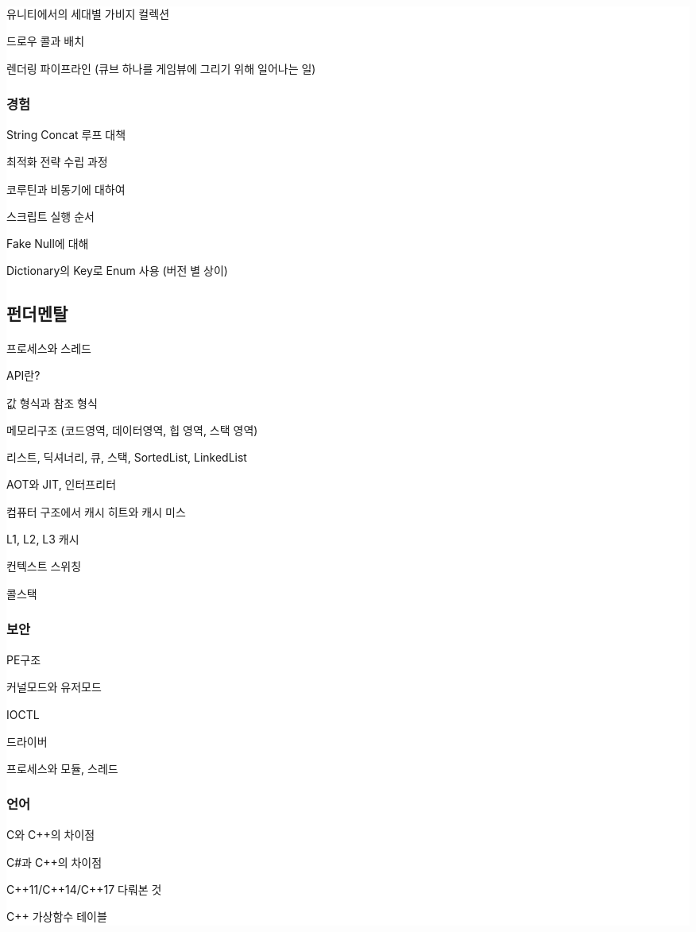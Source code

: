유니티에서의 세대별 가비지 컬렉션

드로우 콜과 배치

렌더링 파이프라인 (큐브 하나를 게임뷰에 그리기 위해 일어나는 일)

### 경험
String Concat 루프 대책

최적화 전략 수립 과정

코루틴과 비동기에 대하여

스크립트 실행 순서

Fake Null에 대해

Dictionary의 Key로 Enum 사용 (버전 별 상이)

## 펀더멘탈
프로세스와 스레드

API란?

값 형식과 참조 형식

메모리구조 (코드영역, 데이터영역, 힙 영역, 스택 영역)

리스트, 딕셔너리, 큐, 스택, SortedList, LinkedList

AOT와 JIT, 인터프리터

컴퓨터 구조에서 캐시 히트와 캐시 미스

L1, L2, L3 캐시

컨텍스트 스위칭

콜스택

### 보안
PE구조

커널모드와 유저모드

IOCTL

드라이버

프로세스와 모듈, 스레드

### 언어
C와 C++의 차이점

C#과 C++의 차이점

C++11/C++14/C++17 다뤄본 것

C++ 가상함수 테이블
